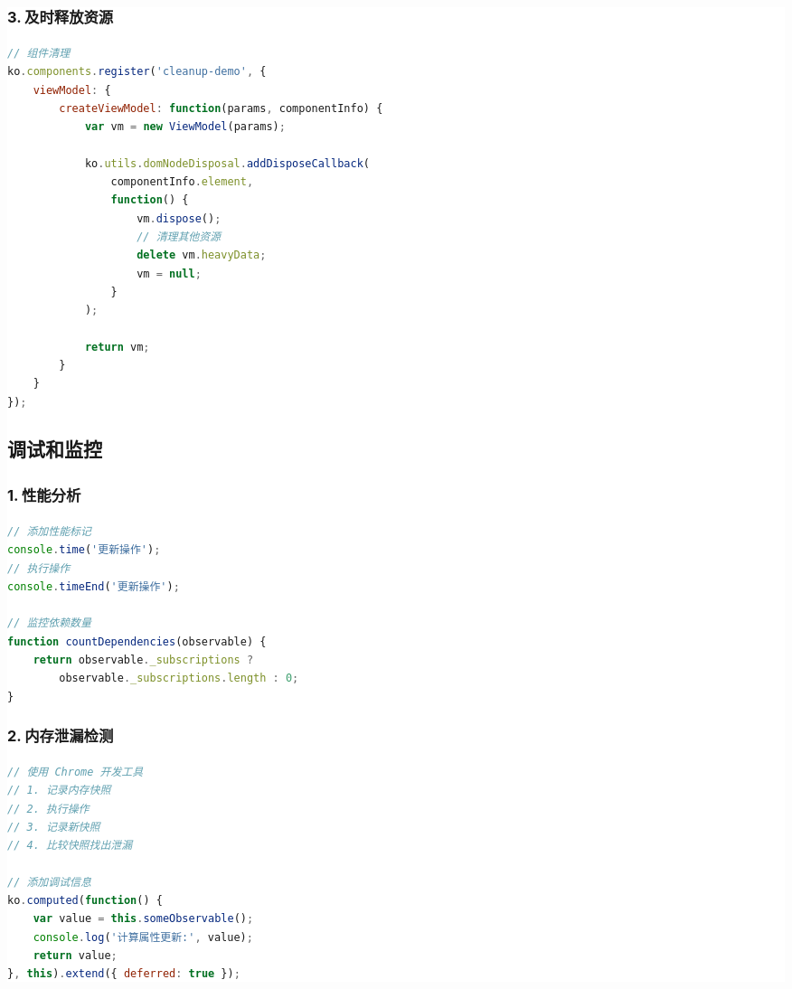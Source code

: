 ### 3. 及时释放资源

```javascript
// 组件清理
ko.components.register('cleanup-demo', {
    viewModel: {
        createViewModel: function(params, componentInfo) {
            var vm = new ViewModel(params);
            
            ko.utils.domNodeDisposal.addDisposeCallback(
                componentInfo.element,
                function() {
                    vm.dispose();
                    // 清理其他资源
                    delete vm.heavyData;
                    vm = null;
                }
            );
            
            return vm;
        }
    }
});
```

## 调试和监控

### 1. 性能分析

```javascript
// 添加性能标记
console.time('更新操作');
// 执行操作
console.timeEnd('更新操作');

// 监控依赖数量
function countDependencies(observable) {
    return observable._subscriptions ? 
        observable._subscriptions.length : 0;
}
```

### 2. 内存泄漏检测

```javascript
// 使用 Chrome 开发工具
// 1. 记录内存快照
// 2. 执行操作
// 3. 记录新快照
// 4. 比较快照找出泄漏

// 添加调试信息
ko.computed(function() {
    var value = this.someObservable();
    console.log('计算属性更新:', value);
    return value;
}, this).extend({ deferred: true });
```
